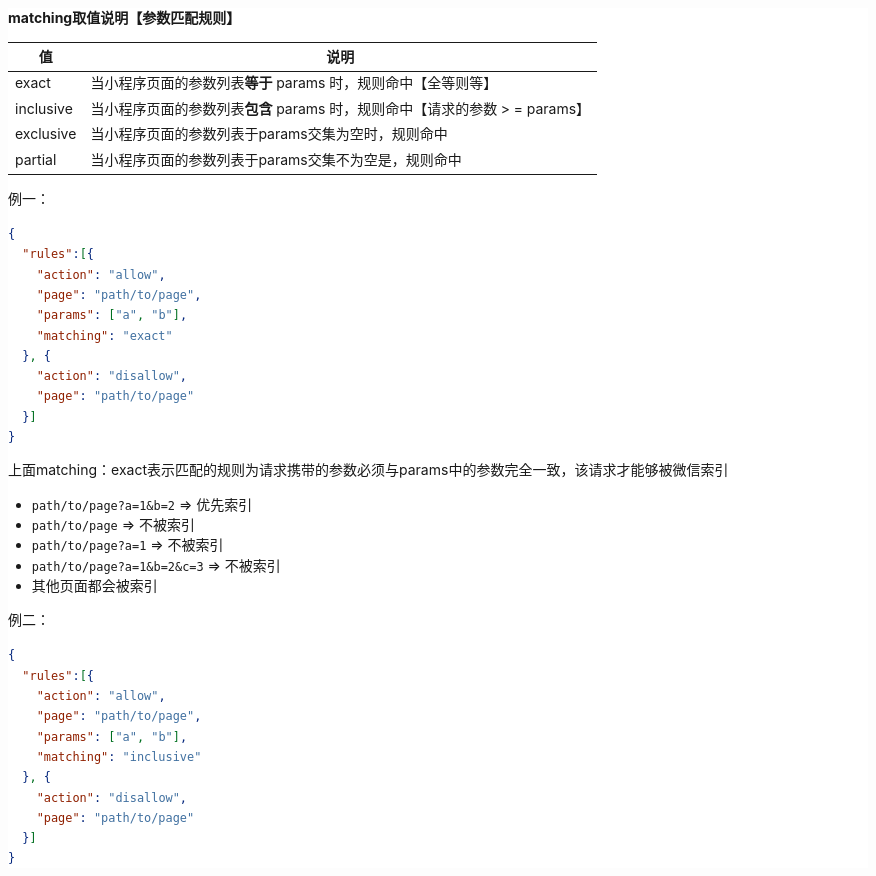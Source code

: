 **matching取值说明【参数匹配规则】**

| 值        | 说明                                                         |
| --------- | ------------------------------------------------------------ |
| exact     | 当小程序页面的参数列表**等于** params 时，规则命中【全等则等】 |
| inclusive | 当小程序页面的参数列表**包含** params 时，规则命中【请求的参数 > = params】 |
| exclusive | 当小程序页面的参数列表于params交集为空时，规则命中           |
| partial   | 当小程序页面的参数列表于params交集不为空是，规则命中         |



例一：

```json
{
  "rules":[{
    "action": "allow",
    "page": "path/to/page",
    "params": ["a", "b"],
    "matching": "exact"
  }, {
    "action": "disallow",
    "page": "path/to/page"
  }]
}

```

上面matching：exact表示匹配的规则为请求携带的参数必须与params中的参数完全一致，该请求才能够被微信索引

- `path/to/page?a=1&b=2` => 优先索引
- `path/to/page` => 不被索引
- `path/to/page?a=1` => 不被索引
- `path/to/page?a=1&b=2&c=3` => 不被索引
- 其他页面都会被索引



例二：

```json
{
  "rules":[{
    "action": "allow",
    "page": "path/to/page",
    "params": ["a", "b"],
    "matching": "inclusive"
  }, {
    "action": "disallow",
    "page": "path/to/page"
  }]
}

```

